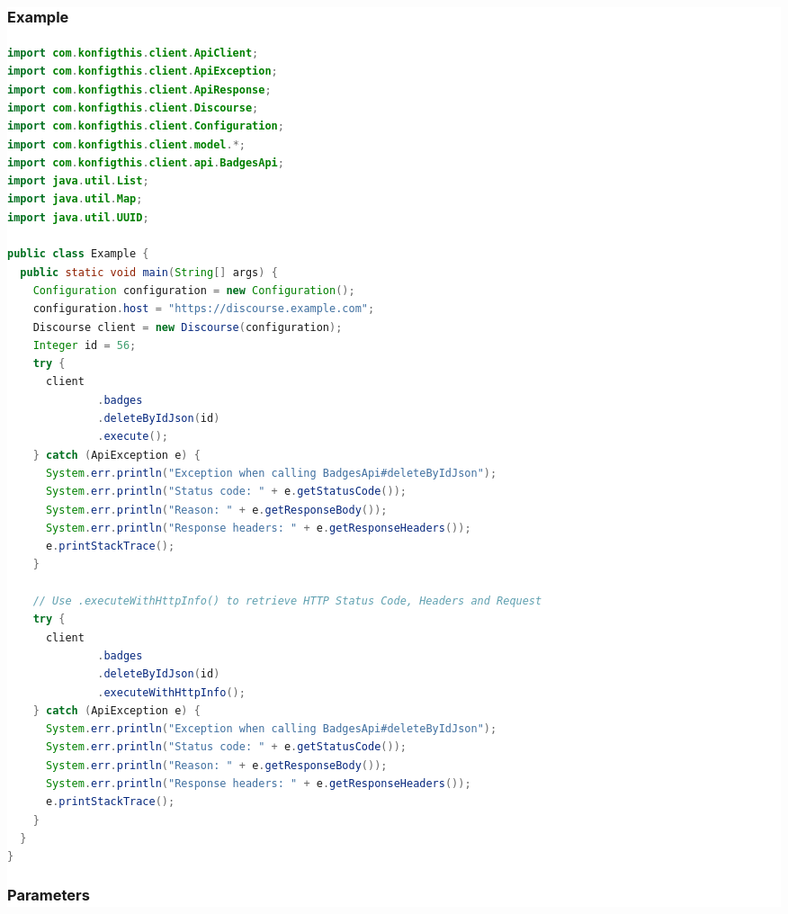 ### Example
```java
import com.konfigthis.client.ApiClient;
import com.konfigthis.client.ApiException;
import com.konfigthis.client.ApiResponse;
import com.konfigthis.client.Discourse;
import com.konfigthis.client.Configuration;
import com.konfigthis.client.model.*;
import com.konfigthis.client.api.BadgesApi;
import java.util.List;
import java.util.Map;
import java.util.UUID;

public class Example {
  public static void main(String[] args) {
    Configuration configuration = new Configuration();
    configuration.host = "https://discourse.example.com";
    Discourse client = new Discourse(configuration);
    Integer id = 56;
    try {
      client
              .badges
              .deleteByIdJson(id)
              .execute();
    } catch (ApiException e) {
      System.err.println("Exception when calling BadgesApi#deleteByIdJson");
      System.err.println("Status code: " + e.getStatusCode());
      System.err.println("Reason: " + e.getResponseBody());
      System.err.println("Response headers: " + e.getResponseHeaders());
      e.printStackTrace();
    }

    // Use .executeWithHttpInfo() to retrieve HTTP Status Code, Headers and Request
    try {
      client
              .badges
              .deleteByIdJson(id)
              .executeWithHttpInfo();
    } catch (ApiException e) {
      System.err.println("Exception when calling BadgesApi#deleteByIdJson");
      System.err.println("Status code: " + e.getStatusCode());
      System.err.println("Reason: " + e.getResponseBody());
      System.err.println("Response headers: " + e.getResponseHeaders());
      e.printStackTrace();
    }
  }
}

```

### Parameters
